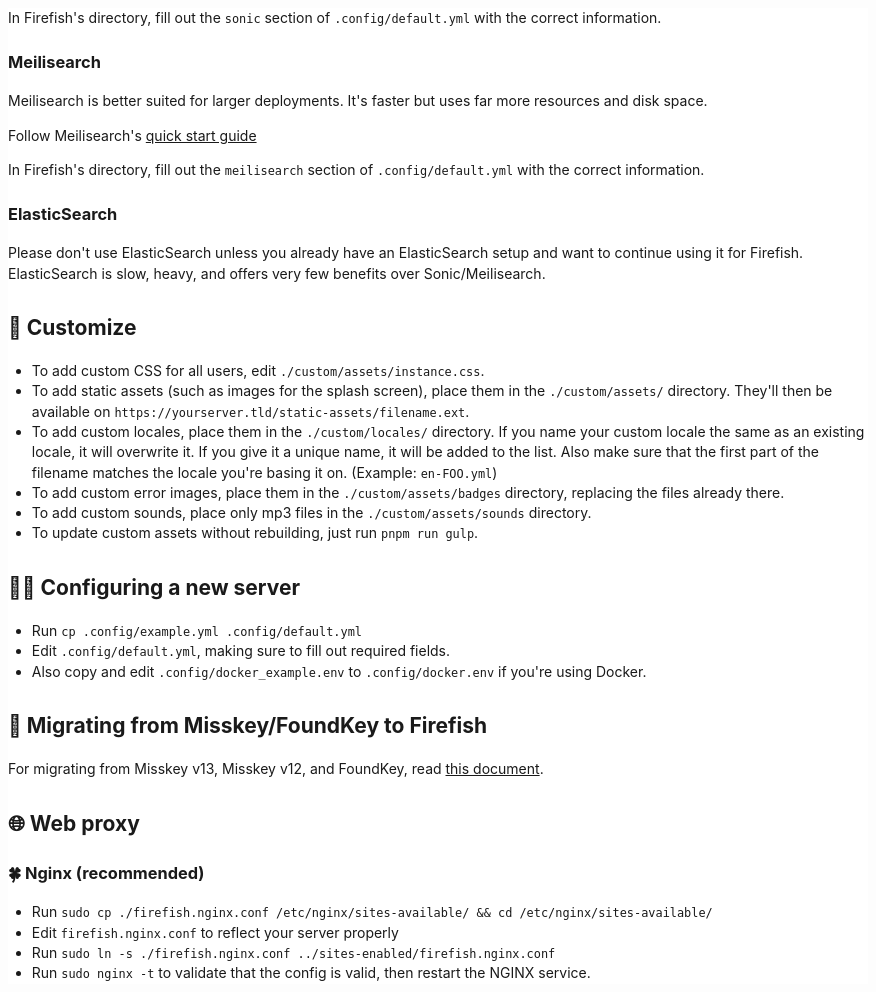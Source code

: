 In Firefish's directory, fill out the `sonic` section of `.config/default.yml` with the correct information.

### Meilisearch

Meilisearch is better suited for larger deployments. It's faster but uses far more resources and disk space.

Follow Meilisearch's [quick start guide](https://www.meilisearch.com/docs/learn/getting_started/quick_start)

In Firefish's directory, fill out the `meilisearch` section of `.config/default.yml` with the correct information.

### ElasticSearch

Please don't use ElasticSearch unless you already have an ElasticSearch setup and want to continue using it for Firefish. ElasticSearch is slow, heavy, and offers very few benefits over Sonic/Meilisearch.

## 💅 Customize

- To add custom CSS for all users, edit `./custom/assets/instance.css`.
- To add static assets (such as images for the splash screen), place them in the `./custom/assets/` directory. They'll then be available on `https://yourserver.tld/static-assets/filename.ext`.
- To add custom locales, place them in the `./custom/locales/` directory. If you name your custom locale the same as an existing locale, it will overwrite it. If you give it a unique name, it will be added to the list. Also make sure that the first part of the filename matches the locale you're basing it on. (Example: `en-FOO.yml`)
- To add custom error images, place them in the `./custom/assets/badges` directory, replacing the files already there.
- To add custom sounds, place only mp3 files in the `./custom/assets/sounds` directory.
- To update custom assets without rebuilding, just run `pnpm run gulp`.

## 🧑‍🔬 Configuring a new server

- Run `cp .config/example.yml .config/default.yml`
- Edit `.config/default.yml`, making sure to fill out required fields.
- Also copy and edit `.config/docker_example.env` to `.config/docker.env` if you're using Docker.

## 🚚 Migrating from Misskey/FoundKey to Firefish

For migrating from Misskey v13, Misskey v12, and FoundKey, read [this document](https://git.joinfirefish.org/firefish/firefish/-/blob/develop/docs/migrate.md).

## 🌐 Web proxy

### 🍀 Nginx (recommended)

- Run `sudo cp ./firefish.nginx.conf /etc/nginx/sites-available/ && cd /etc/nginx/sites-available/`
- Edit `firefish.nginx.conf` to reflect your server properly
- Run `sudo ln -s ./firefish.nginx.conf ../sites-enabled/firefish.nginx.conf`
- Run `sudo nginx -t` to validate that the config is valid, then restart the NGINX service.
